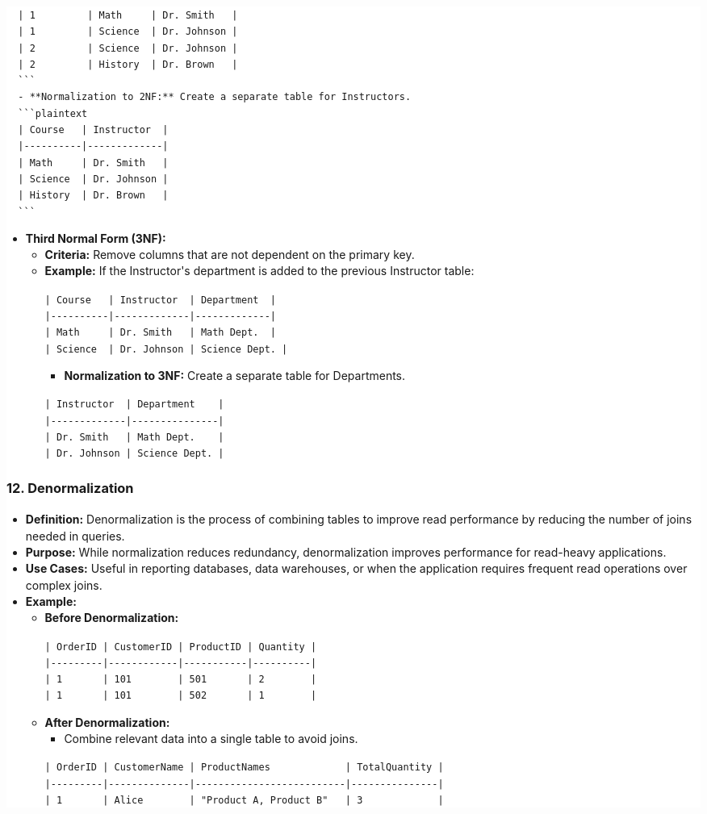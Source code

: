       | 1         | Math     | Dr. Smith   |
      | 1         | Science  | Dr. Johnson |
      | 2         | Science  | Dr. Johnson |
      | 2         | History  | Dr. Brown   |
      ```
      - **Normalization to 2NF:** Create a separate table for Instructors.
      ```plaintext
      | Course   | Instructor  |
      |----------|-------------|
      | Math     | Dr. Smith   |
      | Science  | Dr. Johnson |
      | History  | Dr. Brown   |
      ```
  - **Third Normal Form (3NF):** 
    - **Criteria:** Remove columns that are not dependent on the primary key.
    - **Example:** If the Instructor's department is added to the previous Instructor table:
      ```plaintext
      | Course   | Instructor  | Department  |
      |----------|-------------|-------------|
      | Math     | Dr. Smith   | Math Dept.  |
      | Science  | Dr. Johnson | Science Dept. |
      ```
      - **Normalization to 3NF:** Create a separate table for Departments.
      ```plaintext
      | Instructor  | Department    |
      |-------------|---------------|
      | Dr. Smith   | Math Dept.    |
      | Dr. Johnson | Science Dept. |
      ```

### 12. Denormalization
- **Definition:** Denormalization is the process of combining tables to improve read performance by reducing the number of joins needed in queries.
- **Purpose:** While normalization reduces redundancy, denormalization improves performance for read-heavy applications.
- **Use Cases:** Useful in reporting databases, data warehouses, or when the application requires frequent read operations over complex joins.
- **Example:**
  - **Before Denormalization:**
    ```plaintext
    | OrderID | CustomerID | ProductID | Quantity |
    |---------|------------|-----------|----------|
    | 1       | 101        | 501       | 2        |
    | 1       | 101        | 502       | 1        |
    ```
  - **After Denormalization:**
    - Combine relevant data into a single table to avoid joins.
    ```plaintext
    | OrderID | CustomerName | ProductNames             | TotalQuantity |
    |---------|--------------|--------------------------|---------------|
    | 1       | Alice        | "Product A, Product B"   | 3             |
    ```
